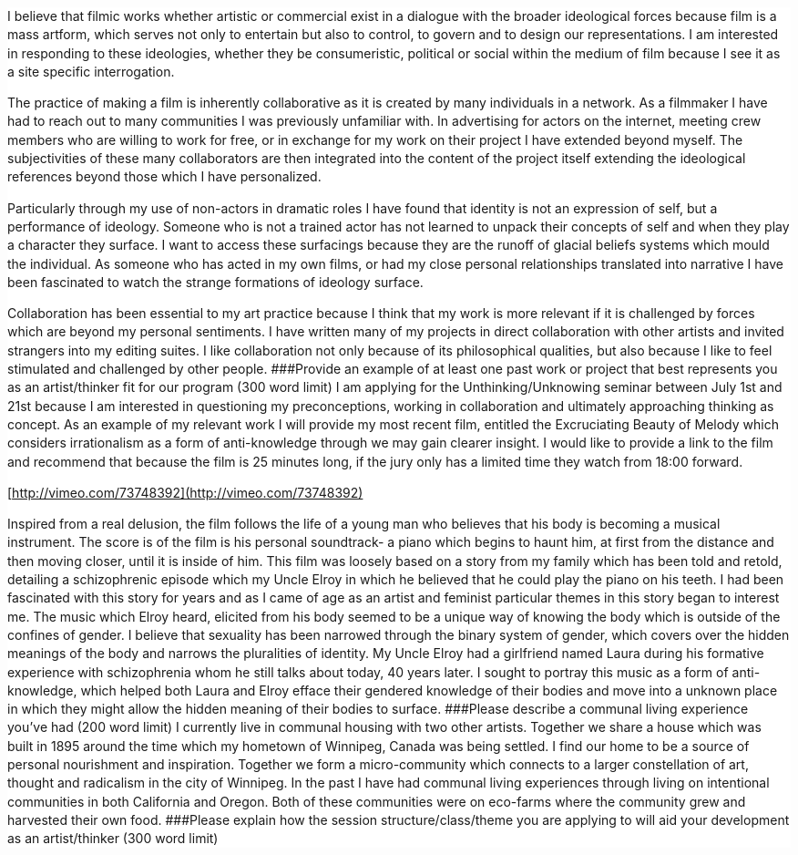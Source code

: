 I believe that filmic works whether artistic or commercial exist in a dialogue with the broader ideological forces because film is a mass artform, which serves not only to entertain but also to control, to govern and to design our representations. I am interested in responding to these ideologies, whether they be consumeristic, political or social within the medium of film because I see it as a site specific interrogation.  
 
The practice of making a film is inherently collaborative as it is created by many individuals in a network. As a filmmaker I have had to reach out to many communities I was previously unfamiliar with. In advertising for actors on the internet, meeting crew members who are willing to work for free, or in exchange for my work on their project I have extended beyond myself. The subjectivities of these many collaborators are then integrated into the content of the project itself extending the ideological references beyond those which I have personalized. 
 
 Particularly through my use of non-actors in dramatic roles I have found that identity is not an expression of self, but a performance of ideology. Someone who is not a trained actor has not learned to unpack their concepts of self and when they play a character they surface. I want to access these surfacings because they are the runoff of glacial beliefs systems which mould the individual. As someone who has acted in my own films, or had my close personal relationships translated into narrative I have been fascinated to watch the strange formations of ideology surface.  
 
Collaboration has been essential to my art practice because I think that my work is more relevant if it is challenged by forces which are beyond my personal sentiments. I have written many of my projects in direct collaboration with other artists and invited strangers into my editing suites. I like collaboration not only because of its philosophical qualities, but also because I like to feel stimulated and challenged by other people.
###Provide an example of at least one past work or project that best represents you as an artist/thinker fit for our program (300 word limit)
I am applying for the Unthinking/Unknowing seminar between July 1st and 21st because I am interested in questioning my preconceptions, working in collaboration and ultimately approaching thinking as concept. As an example of my relevant work I will provide my most recent film, entitled the Excruciating Beauty of Melody which considers irrationalism as a form of anti-knowledge through we may gain clearer insight. I would like to provide a link to the film and recommend that because the film is 25 minutes long, if the jury only has a limited time they watch from 18:00 forward.  
 
[http://vimeo.com/73748392](http://vimeo.com/73748392) 
 
Inspired from a real delusion, the film follows the life of a young man who believes that his body is becoming a musical instrument. The score is of the film is his personal soundtrack- a piano which begins to haunt him, at first from the distance and then moving closer, until it is inside of him. This film was loosely based on a story from my family which has been told and retold, detailing a schizophrenic episode which my Uncle Elroy in which he believed that he could play the piano on his teeth. I had been fascinated with this story for years and as I came of age as an artist and feminist particular themes in this story began to interest me. The music which Elroy heard, elicited from his body seemed to be a unique way of knowing the body which is outside of the confines of gender. I believe that sexuality has been narrowed through the binary system of gender, which covers over the hidden meanings of the body and narrows the pluralities of identity. My Uncle Elroy had a girlfriend named Laura during his formative experience with schizophrenia whom he still talks about today, 40 years later. I sought to portray this music as a form of anti-knowledge, which helped both Laura and Elroy efface their gendered knowledge of their bodies and move into a unknown place in which they might allow the hidden meaning of their bodies to surface.
###Please describe a communal living experience you’ve had (200 word limit)
I currently live in communal housing with two other artists. Together we share a house which was built in 1895 around the time which my hometown of Winnipeg, Canada was being settled. I find our home to be a source of personal nourishment and inspiration. Together we form a micro-community which connects to a larger constellation of art, thought and radicalism in the city of Winnipeg. In the past I have had communal living experiences through living on intentional communities in both California and Oregon. Both of these communities were on eco-farms where the community grew and harvested their own food.
###Please explain how the session structure/class/theme you are applying to will aid your development as an artist/thinker (300 word limit)